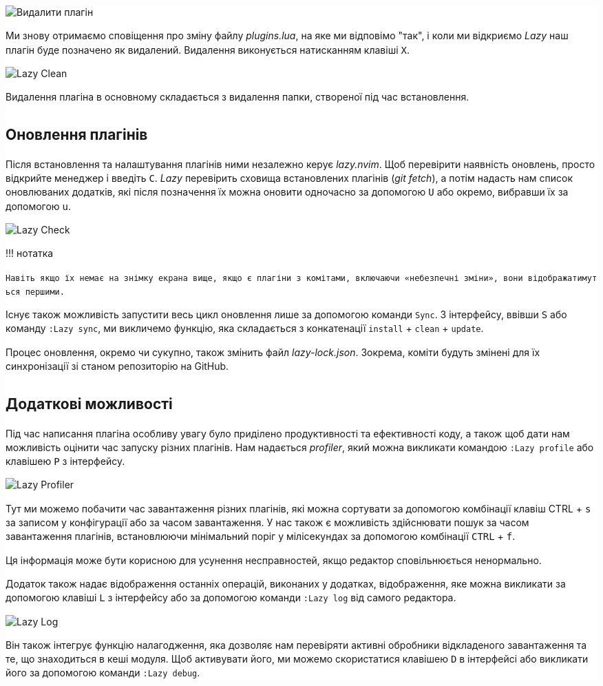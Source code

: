 ![Видалити плагін](../images/remove_plugin_01.png)

Ми знову отримаємо сповіщення про зміну файлу _plugins.lua_, на яке ми відповімо "так", і коли ми відкриємо _Lazy_ наш плагін буде позначено як видалений. Видалення виконується натисканням клавіші <kbd>X</kbd>.

![Lazy Clean](../images/remove_plugin_02.png)

Видалення плагіна в основному складається з видалення папки, створеної під час встановлення.

## Оновлення плагінів

Після встановлення та налаштування плагінів ними незалежно керує _lazy.nvim_. Щоб перевірити наявність оновлень, просто відкрийте менеджер і введіть <kbd>C</kbd>. _Lazy_ перевірить сховища встановлених плагінів (_git fetch_), а потім надасть нам список оновлюваних додатків, які після позначення їх можна оновити одночасно за допомогою <kbd>U</kbd> або окремо, вибравши їх за допомогою <kbd>u</kbd>.

![Lazy Check](../images/lazy_check.png)

!!! нотатка

    Навіть якщо їх немає на знімку екрана вище, якщо є плагіни з комітами, включаючи «небезпечні зміни», вони відображатимуться першими.

Існує також можливість запустити весь цикл оновлення лише за допомогою команди `Sync`. З інтерфейсу, ввівши <kbd>S</kbd> або команду `:Lazy sync`, ми викличемо функцію, яка складається з конкатенації `install` + `clean` + `update`.

Процес оновлення, окремо чи сукупно, також змінить файл _lazy-lock.json_. Зокрема, коміти будуть змінені для їх синхронізації зі станом репозиторію на GitHub.

## Додаткові можливості

Під час написання плагіна особливу увагу було приділено продуктивності та ефективності коду, а також щоб дати нам можливість оцінити час запуску різних плагінів. Нам надається _profiler_, який можна викликати командою `:Lazy profile` або клавішею <kbd>P</kbd> з інтерфейсу.

![Lazy Profiler](../images/lazy_profile.png)

Тут ми можемо побачити час завантаження різних плагінів, які можна сортувати за допомогою комбінації клавіш <knd>CTRL</kbd> + <kbd>s</kbd> за записом у конфігурації або за часом завантаження. У нас також є можливість здійснювати пошук за часом завантаження плагінів, встановлюючи мінімальний поріг у мілісекундах за допомогою комбінації <kbd>CTRL</kbd> + <kbd>f</kbd>.

Ця інформація може бути корисною для усунення несправностей, якщо редактор сповільнюється ненормально.

Додаток також надає відображення останніх операцій, виконаних у додатках, відображення, яке можна викликати за допомогою клавіші <kbd>L</kbd> з інтерфейсу або за допомогою команди `:Lazy log` від самого редактора.

![Lazy Log](../images/lazy_log.png)

Він також інтегрує функцію налагодження, яка дозволяє нам перевіряти активні обробники відкладеного завантаження та те, що знаходиться в кеші модуля. Щоб активувати його, ми можемо скористатися клавішею <kbd>D</kbd> в інтерфейсі або викликати його за допомогою команди `:Lazy debug`.
